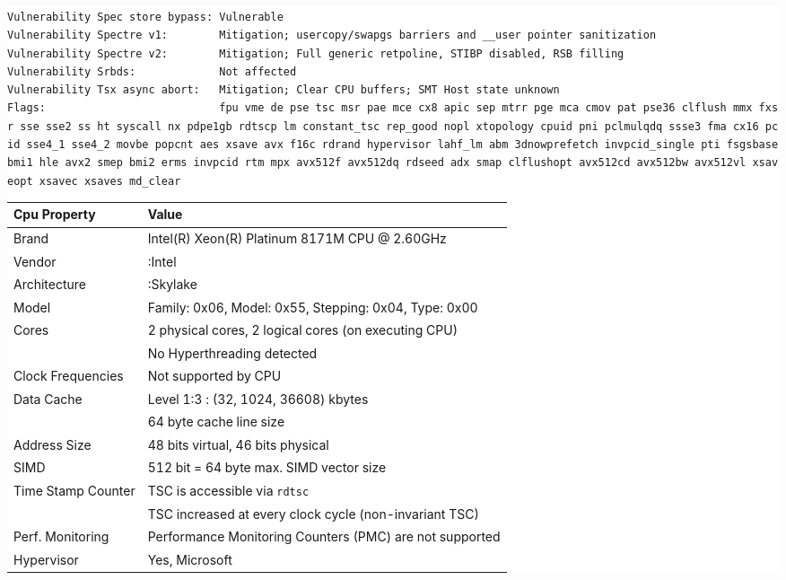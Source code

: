     Vulnerability Spec store bypass: Vulnerable
    Vulnerability Spectre v1:        Mitigation; usercopy/swapgs barriers and __user pointer sanitization
    Vulnerability Spectre v2:        Mitigation; Full generic retpoline, STIBP disabled, RSB filling
    Vulnerability Srbds:             Not affected
    Vulnerability Tsx async abort:   Mitigation; Clear CPU buffers; SMT Host state unknown
    Flags:                           fpu vme de pse tsc msr pae mce cx8 apic sep mtrr pge mca cmov pat pse36 clflush mmx fxsr sse sse2 ss ht syscall nx pdpe1gb rdtscp lm constant_tsc rep_good nopl xtopology cpuid pni pclmulqdq ssse3 fma cx16 pcid sse4_1 sse4_2 movbe popcnt aes xsave avx f16c rdrand hypervisor lahf_lm abm 3dnowprefetch invpcid_single pti fsgsbase bmi1 hle avx2 smep bmi2 erms invpcid rtm mpx avx512f avx512dq rdseed adx smap clflushopt avx512cd avx512bw avx512vl xsaveopt xsavec xsaves md_clear
    

| Cpu Property       | Value                                                   |
|:------------------ |:------------------------------------------------------- |
| Brand              | Intel(R) Xeon(R) Platinum 8171M CPU @ 2.60GHz           |
| Vendor             | :Intel                                                  |
| Architecture       | :Skylake                                                |
| Model              | Family: 0x06, Model: 0x55, Stepping: 0x04, Type: 0x00   |
| Cores              | 2 physical cores, 2 logical cores (on executing CPU)    |
|                    | No Hyperthreading detected                              |
| Clock Frequencies  | Not supported by CPU                                    |
| Data Cache         | Level 1:3 : (32, 1024, 36608) kbytes                    |
|                    | 64 byte cache line size                                 |
| Address Size       | 48 bits virtual, 46 bits physical                       |
| SIMD               | 512 bit = 64 byte max. SIMD vector size                 |
| Time Stamp Counter | TSC is accessible via `rdtsc`                           |
|                    | TSC increased at every clock cycle (non-invariant TSC)  |
| Perf. Monitoring   | Performance Monitoring Counters (PMC) are not supported |
| Hypervisor         | Yes, Microsoft                                          |

